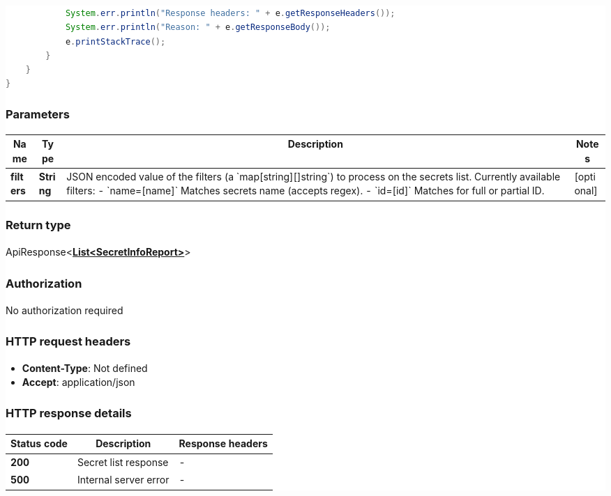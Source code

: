 ```java
            System.err.println("Response headers: " + e.getResponseHeaders());
            System.err.println("Reason: " + e.getResponseBody());
            e.printStackTrace();
        }
    }
}
```

### Parameters


| Name | Type | Description  | Notes |
|------------- | ------------- | ------------- | -------------|
| **filters** | **String**| JSON encoded value of the filters (a &#x60;map[string][]string&#x60;) to process on the secrets list. Currently available filters:   - &#x60;name&#x3D;[name]&#x60; Matches secrets name (accepts regex).   - &#x60;id&#x3D;[id]&#x60; Matches for full or partial ID.  | [optional] |

### Return type

ApiResponse<[**List&lt;SecretInfoReport&gt;**](SecretInfoReport.md)>


### Authorization

No authorization required

### HTTP request headers

- **Content-Type**: Not defined
- **Accept**: application/json

### HTTP response details
| Status code | Description | Response headers |
|-------------|-------------|------------------|
| **200** | Secret list response |  -  |
| **500** | Internal server error |  -  |

